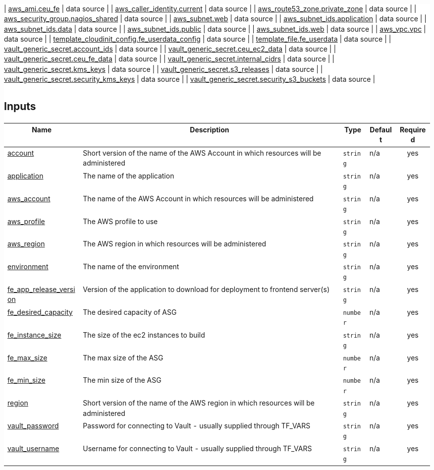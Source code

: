 | [aws_ami.ceu_fe](https://registry.terraform.io/providers/hashicorp/aws/latest/docs/data-sources/ami) | data source |
| [aws_caller_identity.current](https://registry.terraform.io/providers/hashicorp/aws/latest/docs/data-sources/caller_identity) | data source |
| [aws_route53_zone.private_zone](https://registry.terraform.io/providers/hashicorp/aws/latest/docs/data-sources/route53_zone) | data source |
| [aws_security_group.nagios_shared](https://registry.terraform.io/providers/hashicorp/aws/latest/docs/data-sources/security_group) | data source |
| [aws_subnet.web](https://registry.terraform.io/providers/hashicorp/aws/latest/docs/data-sources/subnet) | data source |
| [aws_subnet_ids.application](https://registry.terraform.io/providers/hashicorp/aws/latest/docs/data-sources/subnet_ids) | data source |
| [aws_subnet_ids.data](https://registry.terraform.io/providers/hashicorp/aws/latest/docs/data-sources/subnet_ids) | data source |
| [aws_subnet_ids.public](https://registry.terraform.io/providers/hashicorp/aws/latest/docs/data-sources/subnet_ids) | data source |
| [aws_subnet_ids.web](https://registry.terraform.io/providers/hashicorp/aws/latest/docs/data-sources/subnet_ids) | data source |
| [aws_vpc.vpc](https://registry.terraform.io/providers/hashicorp/aws/latest/docs/data-sources/vpc) | data source |
| [template_cloudinit_config.fe_userdata_config](https://registry.terraform.io/providers/hashicorp/template/latest/docs/data-sources/cloudinit_config) | data source |
| [template_file.fe_userdata](https://registry.terraform.io/providers/hashicorp/template/latest/docs/data-sources/file) | data source |
| [vault_generic_secret.account_ids](https://registry.terraform.io/providers/hashicorp/vault/latest/docs/data-sources/generic_secret) | data source |
| [vault_generic_secret.ceu_ec2_data](https://registry.terraform.io/providers/hashicorp/vault/latest/docs/data-sources/generic_secret) | data source |
| [vault_generic_secret.ceu_fe_data](https://registry.terraform.io/providers/hashicorp/vault/latest/docs/data-sources/generic_secret) | data source |
| [vault_generic_secret.internal_cidrs](https://registry.terraform.io/providers/hashicorp/vault/latest/docs/data-sources/generic_secret) | data source |
| [vault_generic_secret.kms_keys](https://registry.terraform.io/providers/hashicorp/vault/latest/docs/data-sources/generic_secret) | data source |
| [vault_generic_secret.s3_releases](https://registry.terraform.io/providers/hashicorp/vault/latest/docs/data-sources/generic_secret) | data source |
| [vault_generic_secret.security_kms_keys](https://registry.terraform.io/providers/hashicorp/vault/latest/docs/data-sources/generic_secret) | data source |
| [vault_generic_secret.security_s3_buckets](https://registry.terraform.io/providers/hashicorp/vault/latest/docs/data-sources/generic_secret) | data source |

## Inputs

| Name | Description | Type | Default | Required |
|------|-------------|------|---------|:--------:|
| <a name="input_account"></a> [account](#input\_account) | Short version of the name of the AWS Account in which resources will be administered | `string` | n/a | yes |
| <a name="input_application"></a> [application](#input\_application) | The name of the application | `string` | n/a | yes |
| <a name="input_aws_account"></a> [aws\_account](#input\_aws\_account) | The name of the AWS Account in which resources will be administered | `string` | n/a | yes |
| <a name="input_aws_profile"></a> [aws\_profile](#input\_aws\_profile) | The AWS profile to use | `string` | n/a | yes |
| <a name="input_aws_region"></a> [aws\_region](#input\_aws\_region) | The AWS region in which resources will be administered | `string` | n/a | yes |
| <a name="input_environment"></a> [environment](#input\_environment) | The name of the environment | `string` | n/a | yes |
| <a name="input_fe_app_release_version"></a> [fe\_app\_release\_version](#input\_fe\_app\_release\_version) | Version of the application to download for deployment to frontend server(s) | `string` | n/a | yes |
| <a name="input_fe_desired_capacity"></a> [fe\_desired\_capacity](#input\_fe\_desired\_capacity) | The desired capacity of ASG | `number` | n/a | yes |
| <a name="input_fe_instance_size"></a> [fe\_instance\_size](#input\_fe\_instance\_size) | The size of the ec2 instances to build | `string` | n/a | yes |
| <a name="input_fe_max_size"></a> [fe\_max\_size](#input\_fe\_max\_size) | The max size of the ASG | `number` | n/a | yes |
| <a name="input_fe_min_size"></a> [fe\_min\_size](#input\_fe\_min\_size) | The min size of the ASG | `number` | n/a | yes |
| <a name="input_region"></a> [region](#input\_region) | Short version of the name of the AWS region in which resources will be administered | `string` | n/a | yes |
| <a name="input_vault_password"></a> [vault\_password](#input\_vault\_password) | Password for connecting to Vault - usually supplied through TF\_VARS | `string` | n/a | yes |
| <a name="input_vault_username"></a> [vault\_username](#input\_vault\_username) | Username for connecting to Vault - usually supplied through TF\_VARS | `string` | n/a | yes |